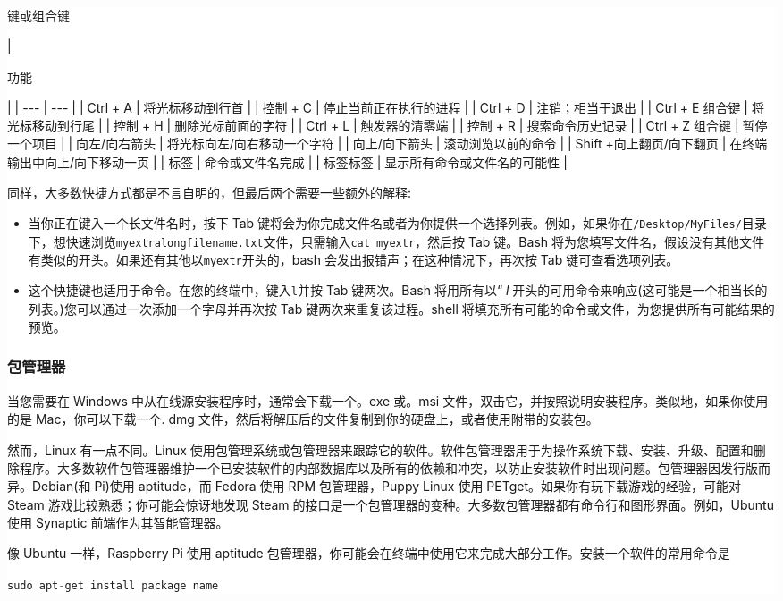 键或组合键

 | 

功能

 |
| --- | --- |
| Ctrl + A | 将光标移动到行首 |
| 控制 + C | 停止当前正在执行的进程 |
| Ctrl + D | 注销；相当于退出 |
| Ctrl + E 组合键 | 将光标移动到行尾 |
| 控制 + H | 删除光标前面的字符 |
| Ctrl + L | 触发器的清零端 |
| 控制 + R | 搜索命令历史记录 |
| Ctrl + Z 组合键 | 暂停一个项目 |
| 向左/向右箭头 | 将光标向左/向右移动一个字符 |
| 向上/向下箭头 | 滚动浏览以前的命令 |
| Shift +向上翻页/向下翻页 | 在终端输出中向上/向下移动一页 |
| 标签 | 命令或文件名完成 |
| 标签标签 | 显示所有命令或文件名的可能性 |

同样，大多数快捷方式都是不言自明的，但最后两个需要一些额外的解释:

*   当你正在键入一个长文件名时，按下 Tab 键将会为你完成文件名或者为你提供一个选择列表。例如，如果你在`/Desktop/MyFiles/`目录下，想快速浏览`myextralongfilename.txt`文件，只需输入`cat myextr`，然后按 Tab 键。Bash 将为您填写文件名，假设没有其他文件有类似的开头。如果还有其他以`myextr`开头的，bash 会发出报错声；在这种情况下，再次按 Tab 键可查看选项列表。

*   这个快捷键也适用于命令。在您的终端中，键入`l`并按 Tab 键两次。Bash 将用所有以“ *l* 开头的可用命令来响应(这可能是一个相当长的列表。)您可以通过一次添加一个字母并再次按 Tab 键两次来重复该过程。shell 将填充所有可能的命令或文件，为您提供所有可能结果的预览。

### 包管理器

当您需要在 Windows 中从在线源安装程序时，通常会下载一个。exe 或。msi 文件，双击它，并按照说明安装程序。类似地，如果你使用的是 Mac，你可以下载一个. dmg 文件，然后将解压后的文件复制到你的硬盘上，或者使用附带的安装包。

然而，Linux 有一点不同。Linux 使用包管理系统或包管理器来跟踪它的软件。软件包管理器用于为操作系统下载、安装、升级、配置和删除程序。大多数软件包管理器维护一个已安装软件的内部数据库以及所有的依赖和冲突，以防止安装软件时出现问题。包管理器因发行版而异。Debian(和 Pi)使用 aptitude，而 Fedora 使用 RPM 包管理器，Puppy Linux 使用 PETget。如果你有玩下载游戏的经验，可能对 Steam 游戏比较熟悉；你可能会惊讶地发现 Steam 的接口是一个包管理器的变种。大多数包管理器都有命令行和图形界面。例如，Ubuntu 使用 Synaptic 前端作为其智能管理器。

像 Ubuntu 一样，Raspberry Pi 使用 aptitude 包管理器，你可能会在终端中使用它来完成大部分工作。安装一个软件的常用命令是

```py
sudo apt-get install package name

```
